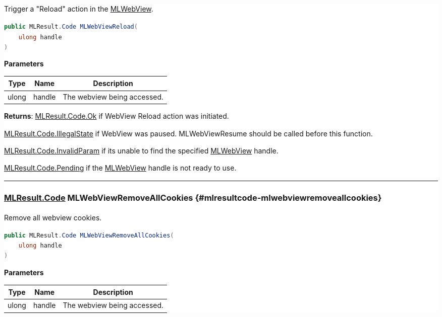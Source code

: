 Trigger a "Reload" action in the [MLWebView](/versioned_docs/version-03-Jan-2023/unity-api/api/UnityEngine.XR.MagicLeap/MLWebView/UnityEngine.XR.MagicLeap.MLWebView.md). 

```csharp
public MLResult.Code MLWebViewReload(
    ulong handle
)
```


**Parameters**

| Type | Name  | Description  | 
|--|--|--|
| ulong |handle|The webview being accessed.|






**Returns**: [MLResult.Code.Ok](/versioned_docs/version-03-Jan-2023/unity-api/api/UnityEngine.XR.MagicLeap/UnityEngine.XR.MagicLeap.MLResult.md#enums-ok) if WebView Reload action was initiated.

[MLResult.Code.IllegalState](/versioned_docs/version-03-Jan-2023/unity-api/api/UnityEngine.XR.MagicLeap/UnityEngine.XR.MagicLeap.MLResult.md#enums-illegalstate) if WebView was paused. MLWebViewResume should be called before this function.

[MLResult.Code.InvalidParam](/versioned_docs/version-03-Jan-2023/unity-api/api/UnityEngine.XR.MagicLeap/UnityEngine.XR.MagicLeap.MLResult.md#enums-invalidparam) if its unable to find the specified [MLWebView](/versioned_docs/version-03-Jan-2023/unity-api/api/UnityEngine.XR.MagicLeap/MLWebView/UnityEngine.XR.MagicLeap.MLWebView.md) handle.

[MLResult.Code.Pending](/versioned_docs/version-03-Jan-2023/unity-api/api/UnityEngine.XR.MagicLeap/UnityEngine.XR.MagicLeap.MLResult.md#enums-pending) if the [MLWebView](/versioned_docs/version-03-Jan-2023/unity-api/api/UnityEngine.XR.MagicLeap/MLWebView/UnityEngine.XR.MagicLeap.MLWebView.md) handle is not ready to use.



-----------

### [MLResult.Code](/versioned_docs/version-03-Jan-2023/unity-api/api/UnityEngine.XR.MagicLeap/UnityEngine.XR.MagicLeap.MLResult.md#enums-code) MLWebViewRemoveAllCookies {#mlresultcode-mlwebviewremoveallcookies}

Remove all webview cookies. 

```csharp
public MLResult.Code MLWebViewRemoveAllCookies(
    ulong handle
)
```


**Parameters**

| Type | Name  | Description  | 
|--|--|--|
| ulong |handle|The webview being accessed.|
